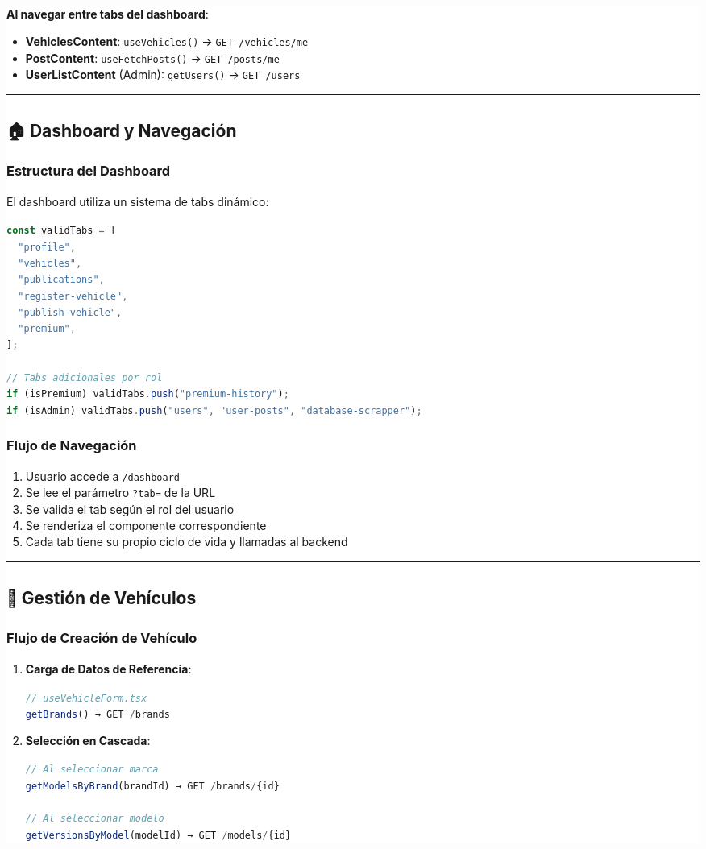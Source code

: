 **Al navegar entre tabs del dashboard**:

- **VehiclesContent**: `useVehicles()` → `GET /vehicles/me`
- **PostContent**: `useFetchPosts()` → `GET /posts/me`
- **UserListContent** (Admin): `getUsers()` → `GET /users`

---

## 🏠 Dashboard y Navegación

### Estructura del Dashboard

El dashboard utiliza un sistema de tabs dinámico:

```typescript
const validTabs = [
  "profile",
  "vehicles",
  "publications",
  "register-vehicle",
  "publish-vehicle",
  "premium",
];

// Tabs adicionales por rol
if (isPremium) validTabs.push("premium-history");
if (isAdmin) validTabs.push("users", "user-posts", "database-scrapper");
```

### Flujo de Navegación

1. Usuario accede a `/dashboard`
2. Se lee el parámetro `?tab=` de la URL
3. Se valida el tab según el rol del usuario
4. Se renderiza el componente correspondiente
5. Cada tab tiene su propio ciclo de vida y llamadas al backend

---

## 🚗 Gestión de Vehículos

### Flujo de Creación de Vehículo

1. **Carga de Datos de Referencia**:

   ```typescript
   // useVehicleForm.tsx
   getBrands() → GET /brands
   ```

2. **Selección en Cascada**:

   ```typescript
   // Al seleccionar marca
   getModelsByBrand(brandId) → GET /brands/{id}

   // Al seleccionar modelo
   getVersionsByModel(modelId) → GET /models/{id}
   ```
